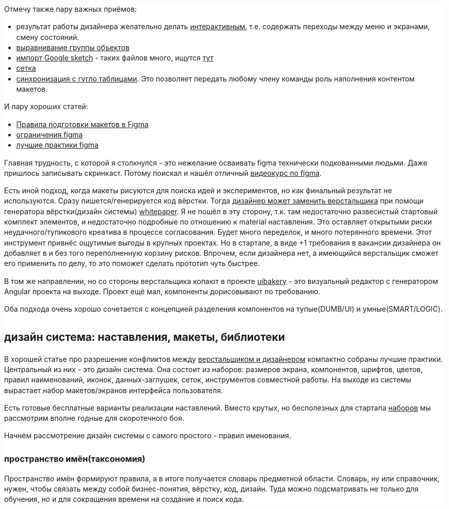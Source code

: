 Отмечу также пару важных приёмов:
 * результат работы дизайнера желательно делать [интерактивным](https://help.figma.com/article/199-getting-started-with-prototyping), т.е. содержать переходы между меню и экранами, смену состояний.
 * [выравнивание группы объектов](https://help.figma.com/article/102-alignment-and-distribution)
 * [импорт Google sketch](https://help.figma.com/article/322-importing-sketch-files) - таких файлов много, ищутся [тут](https://www.sketchappsources.com/)
 * [сетка](https://help.figma.com/article/55-layout-grids)
 * [синхронизация с гугло таблицами](https://www.figma.com/c/plugin/735770583268406934). Это позволяет передать любому члену команды роль наполнения контентом макетов.

И пару хороших статей:
 * [Правила подготовки макетов в Figma](https://habr.com/ru/post/463061/)
 * [ограничения figma](https://habr.com/ru/post/463181/)
 * [лучшие практики figma](https://www.figma.com/blog/component-styles-and-shared-library-best-practices/)

Главная трудность, с которой я столкнулся - это нежелание осваивать figma технически подкованными людьми. Даже пришлось записывать скринкаст. Потому поискал и нашёл отличный [видеокурс по figma](https://www.youtube.com/playlist?list=PLM2Q6lcZo4MexclJrYxA0Is42qWBBuHpB).

Есть иной подход, когда макеты рисуются для поиска идей и экспериментов, но как финальный результат не используются. Сразу пишется/генерируется код вёрстки. Тогда [дизайнер может заменить верстальщика](https://www.youtube.com/watch?v=AJU9IyIC3cc) при помощи генератора вёрстки(дизайн системы) [whitepaper](https://whitepaper.tools/). Я не пошёл в эту сторону, т.к. там недостаточно развесистый стартовый комплект элементов, и недостаточно подробные по отношению к material наставления. Это оставляет открытыми риски неудачного/тупикового креатива в процессе согласования. Будет много переделок, и много потерянного времени. Этот инструмент привнёс ощутимые выгоды в крупных проектах. Но в стартапе, в виде +1 требования в вакансии дизайнера он добавляет в и без того переполненную корзину рисков. Впрочем, если дизайнера нет, а имеющийся верстальщик сможет его применить по делу, то это поможет сделать прототип чуть быстрее.

В том же направлении, но со стороны верстальщика копают в проекте [uibakery](https://app.uibakery.io/tools/yxS4wFMums/builder) - это визуальный редактор с генератором Angular проекта на выходе. Проект ещё мал, компоненты дорисовывают по требованию.

Оба подхода очень хорошо сочетается с концепцией разделения компонентов на тупые(DUMB/UI) и умные(SMART/LOGIC).

## дизайн система: наставления, макеты, библиотеки

В хорошей статье про разрешение конфликтов между [верстальщиком и дизайнером](https://habr.com/ru/post/464115/) компактно собраны лучшие практики. Центральный из них - это дизайн система. Она состоит из наборов: размеров экрана, компонентов, шрифтов, цветов, правил наименований, иконок, данных-заглушек, сеток, инструментов совместной работы. На выходе из системы вырастает набор макетов/экранов интерфейса пользователя.

Есть готовые бесплатные варианты реализации наставлений. Вместо крутых, но бесполезных для стартапа [наборов](http://www.designsystemsclub.ru/) мы рассмотрим вполне годные для скоротечного боя.

Начнём рассмотрение дизайн системы с самого простого - правил именования.

### пространство имён(таксономия)

Пространство имён формируют правила, а в итоге получается словарь предметной области. Словарь, ну или справочник, нужен, чтобы связать между собой бизнес-понятия, вёрстку, код, дизайн. Туда можно подсматривать не только для обучения, но и для сокращения времени на создание и поиск кода.
